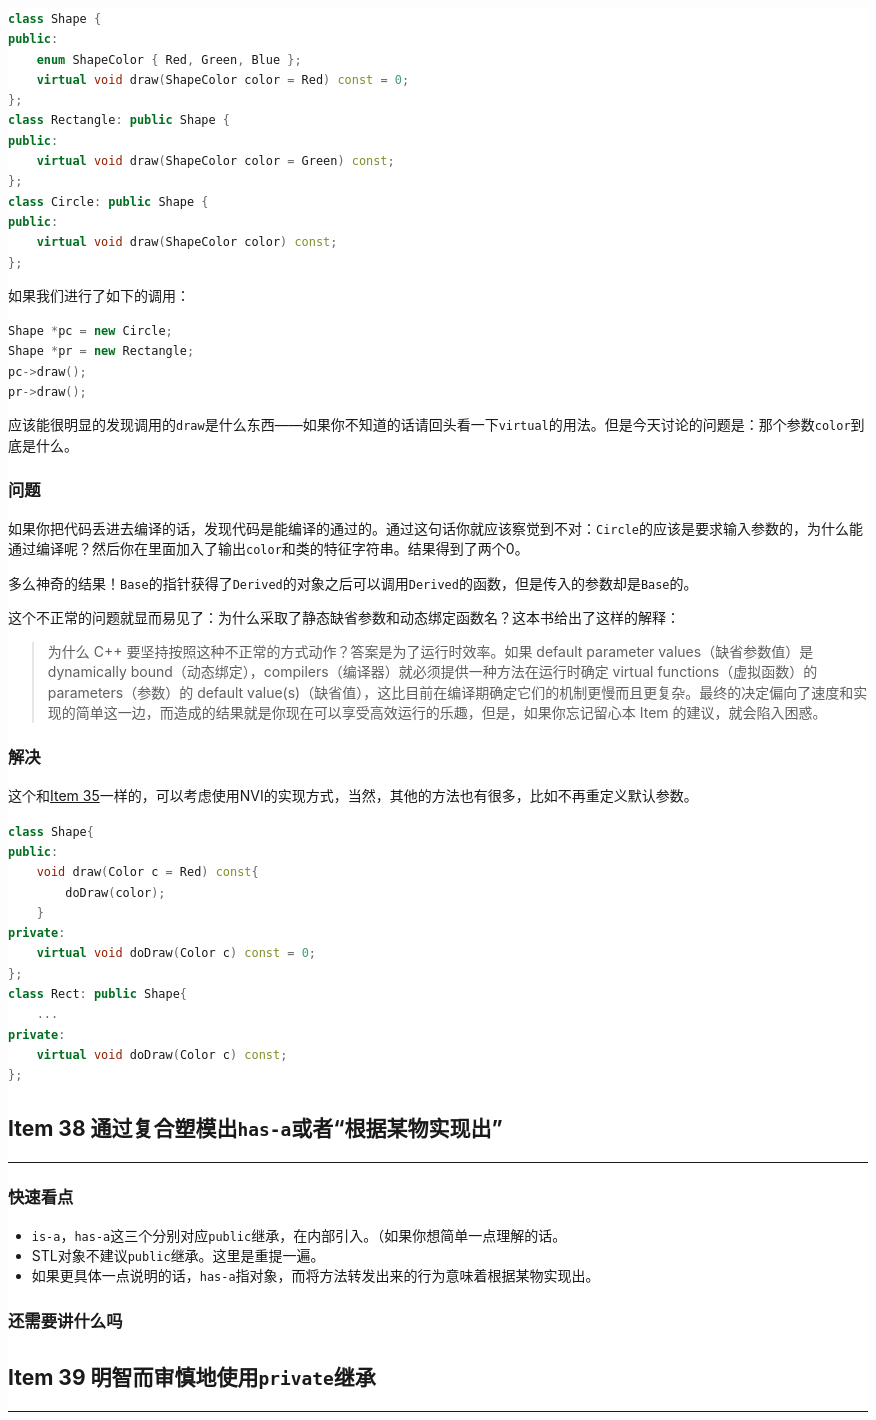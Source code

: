 ```C++
class Shape {
public:
    enum ShapeColor { Red, Green, Blue };
    virtual void draw(ShapeColor color = Red) const = 0;
};
class Rectangle: public Shape {
public:
    virtual void draw(ShapeColor color = Green) const;
};
class Circle: public Shape {
public:
    virtual void draw(ShapeColor color) const;
};
```
如果我们进行了如下的调用：
```C++
Shape *pc = new Circle;
Shape *pr = new Rectangle;
pc->draw();
pr->draw();
```
应该能很明显的发现调用的`draw`是什么东西——如果你不知道的话请回头看一下`virtual`的用法。但是今天讨论的问题是：那个参数`color`到底是什么。
### 问题
如果你把代码丢进去编译的话，发现代码是能编译的通过的。通过这句话你就应该察觉到不对：`Circle`的应该是要求输入参数的，为什么能通过编译呢？然后你在里面加入了输出`color`和类的特征字符串。结果得到了两个0。

多么神奇的结果！`Base`的指针获得了`Derived`的对象之后可以调用`Derived`的函数，但是传入的参数却是`Base`的。

这个不正常的问题就显而易见了：为什么采取了静态缺省参数和动态绑定函数名？这本书给出了这样的解释：
>为什么 C++ 要坚持按照这种不正常的方式动作？答案是为了运行时效率。如果 default parameter values（缺省参数值）是 dynamically bound（动态绑定），compilers（编译器）就必须提供一种方法在运行时确定 virtual functions（虚拟函数）的 parameters（参数）的 default value(s)（缺省值），这比目前在编译期确定它们的机制更慢而且更复杂。最终的决定偏向了速度和实现的简单这一边，而造成的结果就是你现在可以享受高效运行的乐趣，但是，如果你忘记留心本 Item 的建议，就会陷入困惑。
### 解决
这个和[Item 35](./Chapter6.md#NVI)一样的，可以考虑使用NVI的实现方式，当然，其他的方法也有很多，比如不再重定义默认参数。
```C++
class Shape{
public:
    void draw(Color c = Red) const{
        doDraw(color);
    }
private:
    virtual void doDraw(Color c) const = 0;
};
class Rect: public Shape{
    ...
private:
    virtual void doDraw(Color c) const;
};
```
## Item 38 通过复合塑模出`has-a`或者“根据某物实现出”
---
### 快速看点
+ `is-a`，`has-a`这三个分别对应`public`继承，在内部引入。（如果你想简单一点理解的话。
+ STL对象不建议`public`继承。这里是重提一遍。
+ 如果更具体一点说明的话，`has-a`指对象，而将方法转发出来的行为意味着根据某物实现出。
### 还需要讲什么吗
## Item 39 明智而审慎地使用`private`继承
---